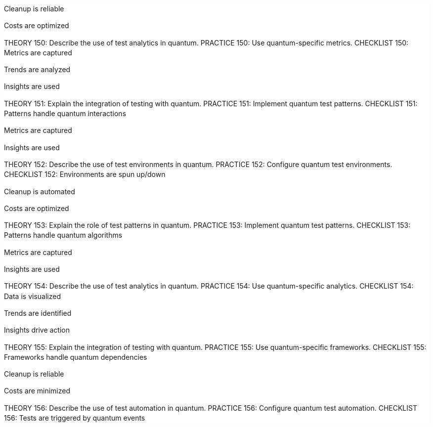  Cleanup is reliable

 Costs are optimized

THEORY 150: Describe the use of test analytics in quantum.
PRACTICE 150: Use quantum-specific metrics.
CHECKLIST 150:
 Metrics are captured

 Trends are analyzed

 Insights are used

THEORY 151: Explain the integration of testing with quantum.
PRACTICE 151: Implement quantum test patterns.
CHECKLIST 151:
 Patterns handle quantum interactions

 Metrics are captured

 Insights are used

THEORY 152: Describe the use of test environments in quantum.
PRACTICE 152: Configure quantum test environments.
CHECKLIST 152:
 Environments are spun up/down

 Cleanup is automated

 Costs are optimized

THEORY 153: Explain the role of test patterns in quantum.
PRACTICE 153: Implement quantum test patterns.
CHECKLIST 153:
 Patterns handle quantum algorithms

 Metrics are captured

 Insights are used

THEORY 154: Describe the use of test analytics in quantum.
PRACTICE 154: Use quantum-specific analytics.
CHECKLIST 154:
 Data is visualized

 Trends are identified

 Insights drive action

THEORY 155: Explain the integration of testing with quantum.
PRACTICE 155: Use quantum-specific frameworks.
CHECKLIST 155:
 Frameworks handle quantum dependencies

 Cleanup is reliable

 Costs are minimized

THEORY 156: Describe the use of test automation in quantum.
PRACTICE 156: Configure quantum test automation.
CHECKLIST 156:
 Tests are triggered by quantum events
